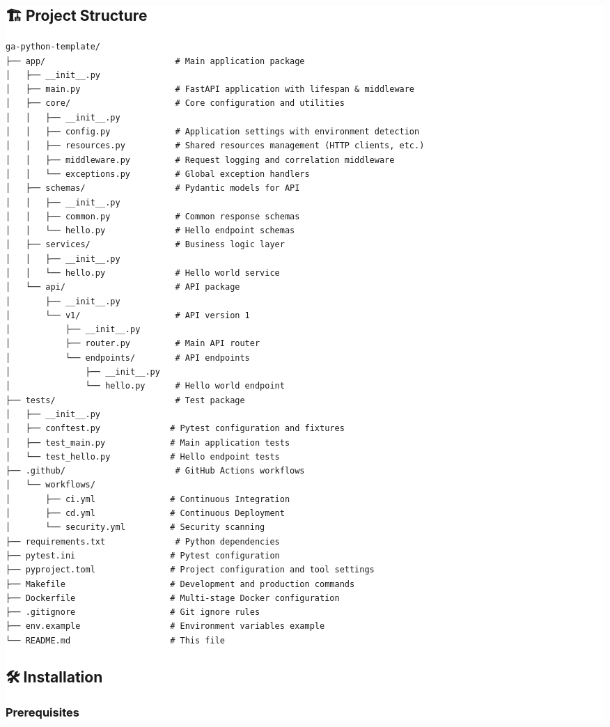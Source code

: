 ## 🏗️ Project Structure

```
ga-python-template/
├── app/                          # Main application package
│   ├── __init__.py
│   ├── main.py                   # FastAPI application with lifespan & middleware
│   ├── core/                     # Core configuration and utilities
│   │   ├── __init__.py
│   │   ├── config.py             # Application settings with environment detection
│   │   ├── resources.py          # Shared resources management (HTTP clients, etc.)
│   │   ├── middleware.py         # Request logging and correlation middleware
│   │   └── exceptions.py         # Global exception handlers
│   ├── schemas/                  # Pydantic models for API
│   │   ├── __init__.py
│   │   ├── common.py             # Common response schemas
│   │   └── hello.py              # Hello endpoint schemas
│   ├── services/                 # Business logic layer
│   │   ├── __init__.py
│   │   └── hello.py              # Hello world service
│   └── api/                      # API package
│       ├── __init__.py
│       └── v1/                   # API version 1
│           ├── __init__.py
│           ├── router.py         # Main API router
│           └── endpoints/        # API endpoints
│               ├── __init__.py
│               └── hello.py      # Hello world endpoint
├── tests/                        # Test package
│   ├── __init__.py
│   ├── conftest.py              # Pytest configuration and fixtures
│   ├── test_main.py             # Main application tests
│   └── test_hello.py            # Hello endpoint tests
├── .github/                      # GitHub Actions workflows
│   └── workflows/
│       ├── ci.yml               # Continuous Integration
│       ├── cd.yml               # Continuous Deployment
│       └── security.yml         # Security scanning
├── requirements.txt              # Python dependencies
├── pytest.ini                   # Pytest configuration
├── pyproject.toml               # Project configuration and tool settings
├── Makefile                     # Development and production commands
├── Dockerfile                   # Multi-stage Docker configuration
├── .gitignore                   # Git ignore rules
├── env.example                  # Environment variables example
└── README.md                    # This file
```

## 🛠️ Installation

### Prerequisites
